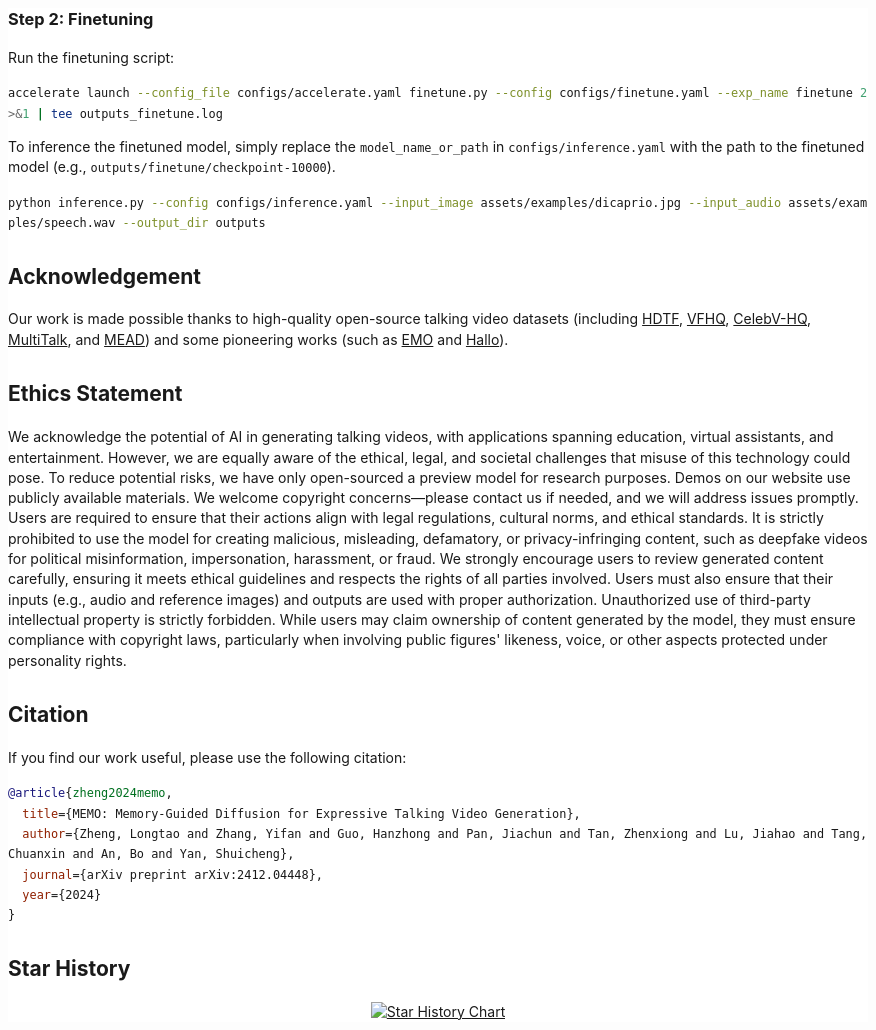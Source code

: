 ### Step 2: Finetuning

Run the finetuning script:

```bash
accelerate launch --config_file configs/accelerate.yaml finetune.py --config configs/finetune.yaml --exp_name finetune 2>&1 | tee outputs_finetune.log
```

To inference the finetuned model, simply replace the `model_name_or_path` in `configs/inference.yaml` with the path to the finetuned model (e.g., `outputs/finetune/checkpoint-10000`).

```bash
python inference.py --config configs/inference.yaml --input_image assets/examples/dicaprio.jpg --input_audio assets/examples/speech.wav --output_dir outputs
```

## Acknowledgement

Our work is made possible thanks to high-quality open-source talking video datasets (including [HDTF](https://github.com/MRzzm/HDTF), [VFHQ](https://liangbinxie.github.io/projects/vfhq), [CelebV-HQ](https://celebv-hq.github.io), [MultiTalk](https://multi-talk.github.io), and [MEAD](https://wywu.github.io/projects/MEAD/MEAD.html)) and some pioneering works (such as [EMO](https://humanaigc.github.io/emote-portrait-alive) and [Hallo](https://github.com/fudan-generative-vision/hallo)).

## Ethics Statement

We acknowledge the potential of AI in generating talking videos, with applications spanning education, virtual assistants, and entertainment. However, we are equally aware of the ethical, legal, and societal challenges that misuse of this technology could pose. To reduce potential risks, we have only open-sourced a preview model for research purposes. Demos on our website use publicly available materials. We welcome copyright concerns—please contact us if needed, and we will address issues promptly. Users are required to ensure that their actions align with legal regulations, cultural norms, and ethical standards. It is strictly prohibited to use the model for creating malicious, misleading, defamatory, or privacy-infringing content, such as deepfake videos for political misinformation, impersonation, harassment, or fraud. We strongly encourage users to review generated content carefully, ensuring it meets ethical guidelines and respects the rights of all parties involved. Users must also ensure that their inputs (e.g., audio and reference images) and outputs are used with proper authorization. Unauthorized use of third-party intellectual property is strictly forbidden. While users may claim ownership of content generated by the model, they must ensure compliance with copyright laws, particularly when involving public figures' likeness, voice, or other aspects protected under personality rights.

## Citation

If you find our work useful, please use the following citation:

```bibtex
@article{zheng2024memo,
  title={MEMO: Memory-Guided Diffusion for Expressive Talking Video Generation},
  author={Zheng, Longtao and Zhang, Yifan and Guo, Hanzhong and Pan, Jiachun and Tan, Zhenxiong and Lu, Jiahao and Tang, Chuanxin and An, Bo and Yan, Shuicheng},
  journal={arXiv preprint arXiv:2412.04448},
  year={2024}
}
```

## Star History

<div align="center">
    <a href="https://star-history.com/#memoavatar/memo&Timeline">
        <img src="https://api.star-history.com/svg?repos=memoavatar/memo&type=Timeline" alt="Star History Chart" width="60%">
    </a>
</div>

